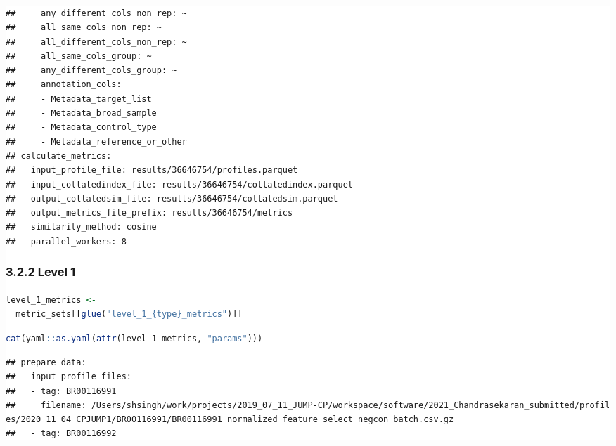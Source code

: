     ##     any_different_cols_non_rep: ~
    ##     all_same_cols_non_rep: ~
    ##     all_different_cols_non_rep: ~
    ##     all_same_cols_group: ~
    ##     any_different_cols_group: ~
    ##     annotation_cols:
    ##     - Metadata_target_list
    ##     - Metadata_broad_sample
    ##     - Metadata_control_type
    ##     - Metadata_reference_or_other
    ## calculate_metrics:
    ##   input_profile_file: results/36646754/profiles.parquet
    ##   input_collatedindex_file: results/36646754/collatedindex.parquet
    ##   output_collatedsim_file: results/36646754/collatedsim.parquet
    ##   output_metrics_file_prefix: results/36646754/metrics
    ##   similarity_method: cosine
    ##   parallel_workers: 8

### 3.2.2 Level 1

``` r
level_1_metrics <-
  metric_sets[[glue("level_1_{type}_metrics")]]
```

``` r
cat(yaml::as.yaml(attr(level_1_metrics, "params")))
```

    ## prepare_data:
    ##   input_profile_files:
    ##   - tag: BR00116991
    ##     filename: /Users/shsingh/work/projects/2019_07_11_JUMP-CP/workspace/software/2021_Chandrasekaran_submitted/profiles/2020_11_04_CPJUMP1/BR00116991/BR00116991_normalized_feature_select_negcon_batch.csv.gz
    ##   - tag: BR00116992